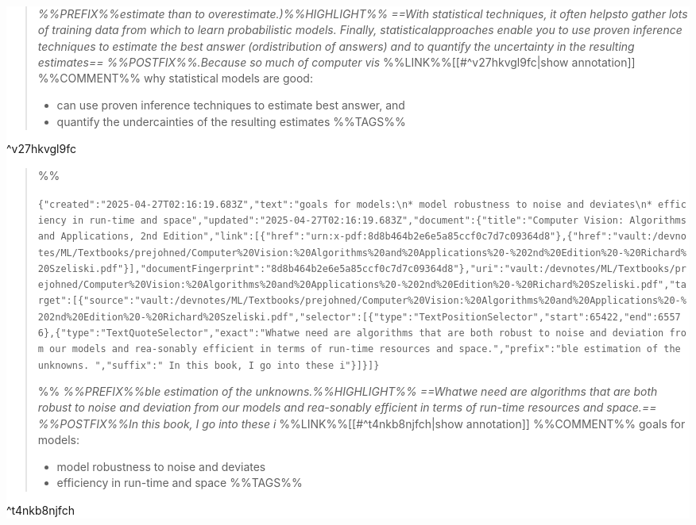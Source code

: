 >*%%PREFIX%%estimate than to overestimate.)%%HIGHLIGHT%% ==With statistical techniques, it often helpsto gather lots of training data from which to learn probabilistic models. Finally, statisticalapproaches enable you to use proven inference techniques to estimate the best answer (ordistribution of answers) and to quantify the uncertainty in the resulting estimates== %%POSTFIX%%.Because so much of computer vis*
>%%LINK%%[[#^v27hkvgl9fc|show annotation]]
>%%COMMENT%%
>why statistical models are good:
>* can use proven inference techniques to estimate best answer, and
>* quantify the undercainties of the resulting estimates
>%%TAGS%%
>
^v27hkvgl9fc


>%%
>```annotation-json
>{"created":"2025-04-27T02:16:19.683Z","text":"goals for models:\n* model robustness to noise and deviates\n* efficiency in run-time and space","updated":"2025-04-27T02:16:19.683Z","document":{"title":"Computer Vision: Algorithms and Applications, 2nd Edition","link":[{"href":"urn:x-pdf:8d8b464b2e6e5a85ccf0c7d7c09364d8"},{"href":"vault:/devnotes/ML/Textbooks/prejohned/Computer%20Vision:%20Algorithms%20and%20Applications%20-%202nd%20Edition%20-%20Richard%20Szeliski.pdf"}],"documentFingerprint":"8d8b464b2e6e5a85ccf0c7d7c09364d8"},"uri":"vault:/devnotes/ML/Textbooks/prejohned/Computer%20Vision:%20Algorithms%20and%20Applications%20-%202nd%20Edition%20-%20Richard%20Szeliski.pdf","target":[{"source":"vault:/devnotes/ML/Textbooks/prejohned/Computer%20Vision:%20Algorithms%20and%20Applications%20-%202nd%20Edition%20-%20Richard%20Szeliski.pdf","selector":[{"type":"TextPositionSelector","start":65422,"end":65576},{"type":"TextQuoteSelector","exact":"Whatwe need are algorithms that are both robust to noise and deviation from our models and rea-sonably efficient in terms of run-time resources and space.","prefix":"ble estimation of the unknowns. ","suffix":" In this book, I go into these i"}]}]}
>```
>%%
>*%%PREFIX%%ble estimation of the unknowns.%%HIGHLIGHT%% ==Whatwe need are algorithms that are both robust to noise and deviation from our models and rea-sonably efficient in terms of run-time resources and space.== %%POSTFIX%%In this book, I go into these i*
>%%LINK%%[[#^t4nkb8njfch|show annotation]]
>%%COMMENT%%
>goals for models:
>* model robustness to noise and deviates
>* efficiency in run-time and space
>%%TAGS%%
>
^t4nkb8njfch
